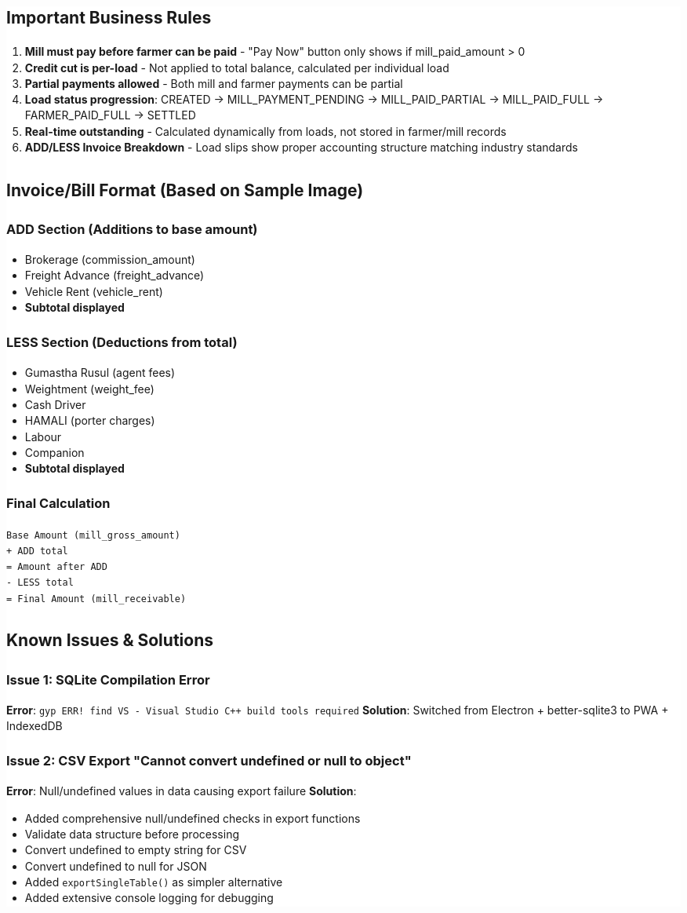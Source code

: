 ## Important Business Rules

1. **Mill must pay before farmer can be paid** - "Pay Now" button only shows if mill_paid_amount > 0
2. **Credit cut is per-load** - Not applied to total balance, calculated per individual load
3. **Partial payments allowed** - Both mill and farmer payments can be partial
4. **Load status progression**: CREATED → MILL_PAYMENT_PENDING → MILL_PAID_PARTIAL → MILL_PAID_FULL → FARMER_PAID_FULL → SETTLED
5. **Real-time outstanding** - Calculated dynamically from loads, not stored in farmer/mill records
6. **ADD/LESS Invoice Breakdown** - Load slips show proper accounting structure matching industry standards

## Invoice/Bill Format (Based on Sample Image)

### ADD Section (Additions to base amount)
- Brokerage (commission_amount)
- Freight Advance (freight_advance)
- Vehicle Rent (vehicle_rent)
- **Subtotal displayed**

### LESS Section (Deductions from total)
- Gumastha Rusul (agent fees)
- Weightment (weight_fee)
- Cash Driver
- HAMALI (porter charges)
- Labour
- Companion
- **Subtotal displayed**

### Final Calculation
```
Base Amount (mill_gross_amount)
+ ADD total
= Amount after ADD
- LESS total
= Final Amount (mill_receivable)
```

## Known Issues & Solutions

### Issue 1: SQLite Compilation Error
**Error**: `gyp ERR! find VS - Visual Studio C++ build tools required`
**Solution**: Switched from Electron + better-sqlite3 to PWA + IndexedDB

### Issue 2: CSV Export "Cannot convert undefined or null to object"
**Error**: Null/undefined values in data causing export failure
**Solution**:
- Added comprehensive null/undefined checks in export functions
- Validate data structure before processing
- Convert undefined to empty string for CSV
- Convert undefined to null for JSON
- Added `exportSingleTable()` as simpler alternative
- Added extensive console logging for debugging
